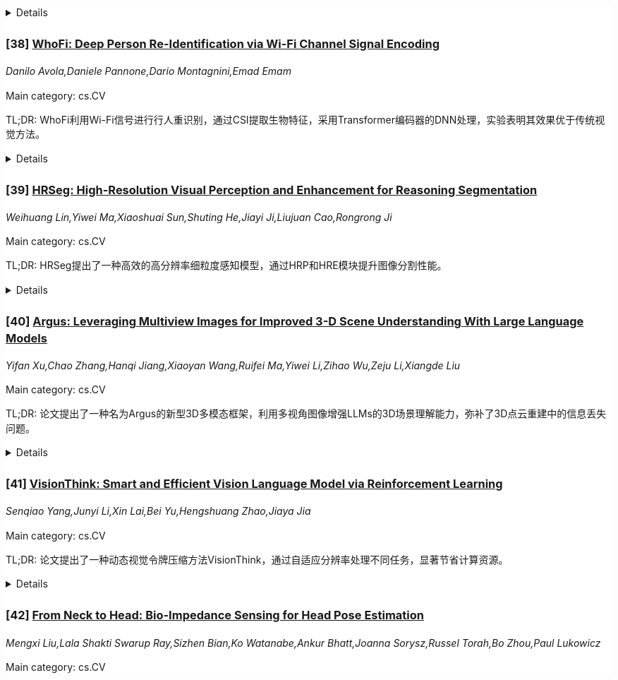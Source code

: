 <details><summary>Details</summary></details>


### [38] [WhoFi: Deep Person Re-Identification via Wi-Fi Channel Signal Encoding](https://arxiv.org/abs/2507.12869)
*Danilo Avola,Daniele Pannone,Dario Montagnini,Emad Emam*

Main category: cs.CV

TL;DR: WhoFi利用Wi-Fi信号进行行人重识别，通过CSI提取生物特征，采用Transformer编码器的DNN处理，实验表明其效果优于传统视觉方法。


<details><summary>Details</summary></details>


### [39] [HRSeg: High-Resolution Visual Perception and Enhancement for Reasoning Segmentation](https://arxiv.org/abs/2507.12883)
*Weihuang Lin,Yiwei Ma,Xiaoshuai Sun,Shuting He,Jiayi Ji,Liujuan Cao,Rongrong Ji*

Main category: cs.CV

TL;DR: HRSeg提出了一种高效的高分辨率细粒度感知模型，通过HRP和HRE模块提升图像分割性能。


<details><summary>Details</summary></details>


### [40] [Argus: Leveraging Multiview Images for Improved 3-D Scene Understanding With Large Language Models](https://arxiv.org/abs/2507.12916)
*Yifan Xu,Chao Zhang,Hanqi Jiang,Xiaoyan Wang,Ruifei Ma,Yiwei Li,Zihao Wu,Zeju Li,Xiangde Liu*

Main category: cs.CV

TL;DR: 论文提出了一种名为Argus的新型3D多模态框架，利用多视角图像增强LLMs的3D场景理解能力，弥补了3D点云重建中的信息丢失问题。


<details><summary>Details</summary></details>


### [41] [VisionThink: Smart and Efficient Vision Language Model via Reinforcement Learning](https://arxiv.org/abs/2507.13348)
*Senqiao Yang,Junyi Li,Xin Lai,Bei Yu,Hengshuang Zhao,Jiaya Jia*

Main category: cs.CV

TL;DR: 论文提出了一种动态视觉令牌压缩方法VisionThink，通过自适应分辨率处理不同任务，显著节省计算资源。


<details><summary>Details</summary></details>


### [42] [From Neck to Head: Bio-Impedance Sensing for Head Pose Estimation](https://arxiv.org/abs/2507.12884)
*Mengxi Liu,Lala Shakti Swarup Ray,Sizhen Bian,Ko Watanabe,Ankur Bhatt,Joanna Sorysz,Russel Torah,Bo Zhou,Paul Lukowicz*

Main category: cs.CV
